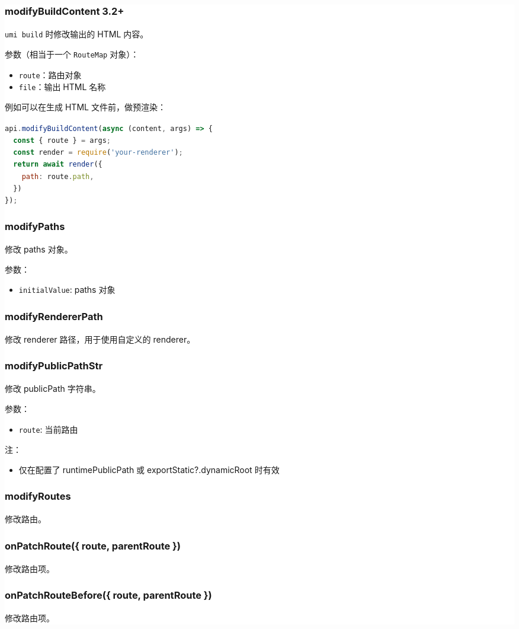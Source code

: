 ### modifyBuildContent <Badge>3.2+</Badge>

`umi build` 时修改输出的 HTML 内容。

参数（相当于一个 `RouteMap` 对象）：

- `route`：路由对象
- `file`：输出 HTML 名称

例如可以在生成 HTML 文件前，做预渲染：

```js
api.modifyBuildContent(async (content, args) => {
  const { route } = args;
  const render = require('your-renderer');
  return await render({
    path: route.path,
  })
});
```

### modifyPaths

修改 paths 对象。

参数：

- `initialValue`: paths 对象

### modifyRendererPath

修改 renderer 路径，用于使用自定义的 renderer。

### modifyPublicPathStr

修改 publicPath 字符串。

参数：

- `route`: 当前路由

注：

- 仅在配置了 runtimePublicPath 或 exportStatic?.dynamicRoot 时有效

### modifyRoutes

修改路由。

### onPatchRoute({ route, parentRoute })

修改路由项。

### onPatchRouteBefore({ route, parentRoute })

修改路由项。
